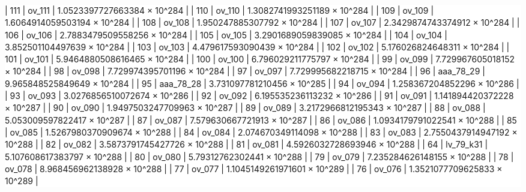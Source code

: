 | 111 | ov_111 | 1.0523397727663384 × 10^284 |
| 110 | ov_110 | 1.3082741993251189 × 10^284 |
| 109 | ov_109 | 1.6064914059503194 × 10^284 |
| 108 | ov_108 | 1.950247885307792 × 10^284 |
| 107 | ov_107 | 2.3429874743374912 × 10^284 |
| 106 | ov_106 | 2.7883479509558256 × 10^284 |
| 105 | ov_105 | 3.2901689059839085 × 10^284 |
| 104 | ov_104 | 3.852501104497639 × 10^284 |
| 103 | ov_103 | 4.479617593090439 × 10^284 |
| 102 | ov_102 | 5.176026824648311 × 10^284 |
| 101 | ov_101 | 5.9464880508616465 × 10^284 |
| 100 | ov_100 | 6.796029211775797 × 10^284 |
| 99 | ov_099 | 7.729967605018152 × 10^284 |
| 98 | ov_098 | 7.729974395701196 × 10^284 |
| 97 | ov_097 | 7.729995682218715 × 10^284 |
| 96 | aaa_78_29 | 9.965848525849649 × 10^284 |
| 95 | aaa_78_28 | 3.731097781210456 × 10^285 |
| 94 | ov_094 | 1.258367204852296 × 10^286 |
| 93 | ov_093 | 3.0276856510072674 × 10^286 |
| 92 | ov_092 | 6.195535236113232 × 10^286 |
| 91 | ov_091 | 1.141894420372228 × 10^287 |
| 90 | ov_090 | 1.9497503247709963 × 10^287 |
| 89 | ov_089 | 3.2172966812195343 × 10^287 |
| 88 | ov_088 | 5.053009597822417 × 10^287 |
| 87 | ov_087 | 7.579630667721913 × 10^287 |
| 86 | ov_086 | 1.0934179791022541 × 10^288 |
| 85 | ov_085 | 1.5267980370909674 × 10^288 |
| 84 | ov_084 | 2.074670349114098 × 10^288 |
| 83 | ov_083 | 2.7550437914947192 × 10^288 |
| 82 | ov_082 | 3.5873791745427726 × 10^288 |
| 81 | ov_081 | 4.5926032728693946 × 10^288 |
| 64 | lv_79_k31 | 5.107608617383797 × 10^288 |
| 80 | ov_080 | 5.79312762302441 × 10^288 |
| 79 | ov_079 | 7.235284626148155 × 10^288 |
| 78 | ov_078 | 8.968456962138928 × 10^288 |
| 77 | ov_077 | 1.1045149261971601 × 10^289 |
| 76 | ov_076 | 1.3521077709625833 × 10^289 |